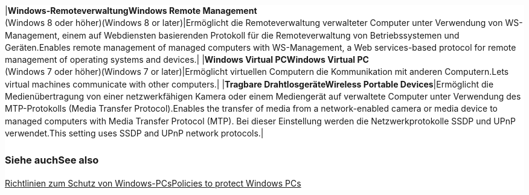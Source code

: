 |<span data-ttu-id="6a80c-241">**Windows-Remoteverwaltung**</span><span class="sxs-lookup"><span data-stu-id="6a80c-241">**Windows Remote Management**</span></span><br><span data-ttu-id="6a80c-242">(Windows 8 oder höher)</span><span class="sxs-lookup"><span data-stu-id="6a80c-242">(Windows 8 or later)</span></span>|<span data-ttu-id="6a80c-243">Ermöglicht die Remoteverwaltung verwalteter Computer unter Verwendung von WS-Management, einem auf Webdiensten basierenden Protokoll für die Remoteverwaltung von Betriebssystemen und Geräten.</span><span class="sxs-lookup"><span data-stu-id="6a80c-243">Enables remote management of managed computers with WS-Management, a Web services-based protocol for remote management of operating systems and devices.</span></span>|
|<span data-ttu-id="6a80c-244">**Windows Virtual PC**</span><span class="sxs-lookup"><span data-stu-id="6a80c-244">**Windows Virtual PC**</span></span><br><span data-ttu-id="6a80c-245">(Windows 7 oder höher)</span><span class="sxs-lookup"><span data-stu-id="6a80c-245">(Windows 7 or later)</span></span>|<span data-ttu-id="6a80c-246">Ermöglicht virtuellen Computern die Kommunikation mit anderen Computern.</span><span class="sxs-lookup"><span data-stu-id="6a80c-246">Lets virtual machines communicate with other computers.</span></span>|
|<span data-ttu-id="6a80c-247">**Tragbare Drahtlosgeräte**</span><span class="sxs-lookup"><span data-stu-id="6a80c-247">**Wireless Portable Devices**</span></span>|<span data-ttu-id="6a80c-248">Ermöglicht die Medienübertragung von einer netzwerkfähigen Kamera oder einem Mediengerät auf verwaltete Computer unter Verwendung des MTP-Protokolls (Media Transfer Protocol).</span><span class="sxs-lookup"><span data-stu-id="6a80c-248">Enables the transfer of media from a network-enabled camera or media device to managed computers with Media Transfer Protocol (MTP).</span></span> <span data-ttu-id="6a80c-249">Bei dieser Einstellung werden die Netzwerkprotokolle SSDP und UPnP verwendet.</span><span class="sxs-lookup"><span data-stu-id="6a80c-249">This setting uses SSDP and UPnP network protocols.</span></span>|

### <a name="see-also"></a><span data-ttu-id="6a80c-250">Siehe auch</span><span class="sxs-lookup"><span data-stu-id="6a80c-250">See also</span></span>
[<span data-ttu-id="6a80c-251">Richtlinien zum Schutz von Windows-PCs</span><span class="sxs-lookup"><span data-stu-id="6a80c-251">Policies to protect Windows PCs</span></span>](policies-to-protect-windows-pcs-in-microsoft-intune.md)
